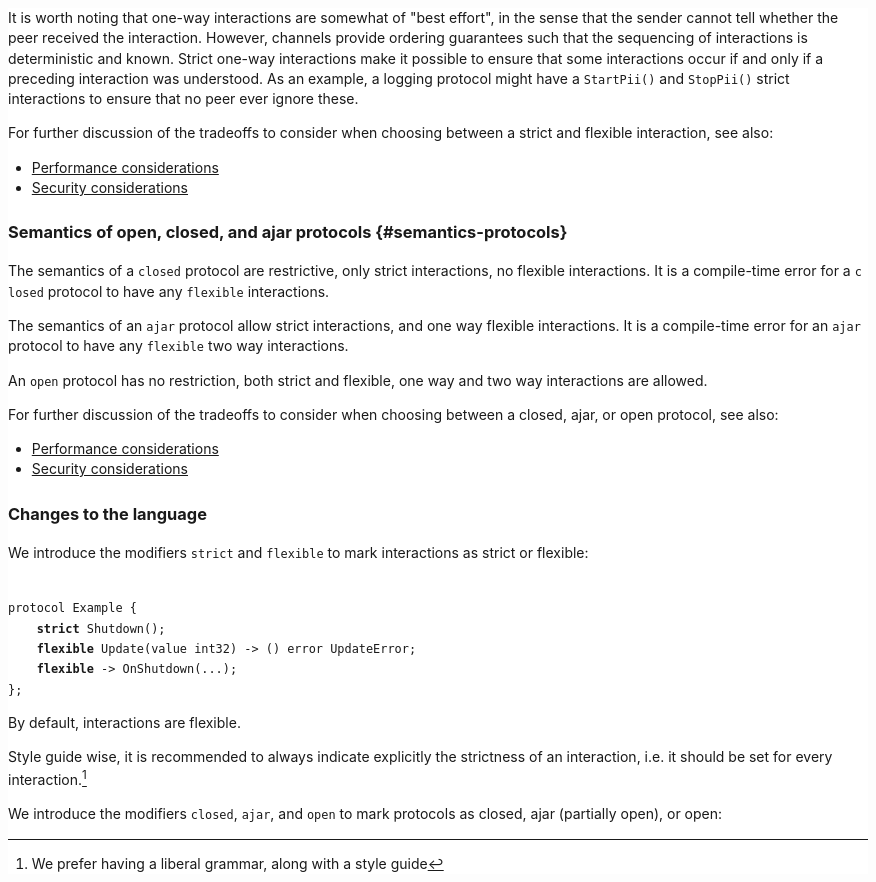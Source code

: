 It is worth noting that one-way interactions are somewhat of "best effort", in
the sense that the sender cannot tell whether the peer received the interaction.
However, channels provide ordering guarantees such that the sequencing of
interactions is deterministic and known. Strict one-way interactions make it
possible to ensure that some interactions occur if and only if a preceding
interaction was understood. As an example, a logging protocol might have a
`StartPii()` and `StopPii()` strict interactions to ensure that no peer ever
ignore these.

For further discussion of the tradeoffs to consider when choosing between a
strict and flexible interaction, see also:

* [Performance considerations](#performance-considerations)
* [Security considerations](#security-considerations)

### Semantics of open, closed, and ajar protocols {#semantics-protocols}

The semantics of a `closed` protocol are restrictive, only strict interactions,
no flexible interactions. It is a compile-time error for a `closed` protocol to
have any `flexible` interactions.

The semantics of an `ajar` protocol allow strict interactions, and one way
flexible interactions. It is a compile-time error for an `ajar` protocol to
have any `flexible` two way interactions.

An `open` protocol has no restriction, both strict and flexible, one way and
two way interactions are allowed.

For further discussion of the tradeoffs to consider when choosing between a
closed, ajar, or open protocol, see also:

* [Performance considerations](#performance-considerations)
* [Security considerations](#security-considerations)

### Changes to the language

We introduce the modifiers `strict` and `flexible` to mark interactions as
strict or flexible:

<pre language="fidl"><code>
protocol Example {
    <strong>strict</strong> Shutdown();
    <strong>flexible</strong> Update(value int32) -> () error UpdateError;
    <strong>flexible</strong> -> OnShutdown(...);
};
</code></pre>

By default, interactions are flexible.

Style guide wise, it is recommended to always indicate explicitly the strictness
of an interaction, i.e. it should be set for every interaction.[^default-debate]

We introduce the modifiers `closed`, `ajar`, and `open` to mark protocols
as closed, ajar (partially open), or open:


[^transactional-message]: Confusingly, a message (as opposed to a transactional
[^fidlc-response-request]: For `fidlc` and JSON IR aficionados, note that the
[^default-debate]: We prefer having a liberal grammar, along with a style guide
[^abi-implication-of-result-union]: It is worth noting that adding an `error` to
[^rename-to-framework-err]: We later renamed `transport_err` and `TransportErr`
[`zx_channel_call`]: /reference/syscalls/channel_call.md
[`zx_channel_write`]: /reference/syscalls/channel_write.md
[RFC-0024]: 0024_mandatory_source_compatibility.md
[RFC-0033]: 0033_handling_unknown_fields_strictness.md
[RFC-0037-transactional-message-header-v3]: 0037_transactional_message_header_v3.md#transactional-message-header-v3
[RFC-0037]: 0037_transactional_message_header_v3.md
[RFC-0057]: 0057_default_no_handles.md
[RFC-0060]: 0060_error_handling.md
[RFC-0083-versioning-properties]: 0083_fidl_versioning.md#versioning-properties
[RFC-0083]: 0083_fidl_versioning.md
[RFC-0131-avoid-reflection]: 0131_fidl_wire_format_principles.md#avoid-reflection